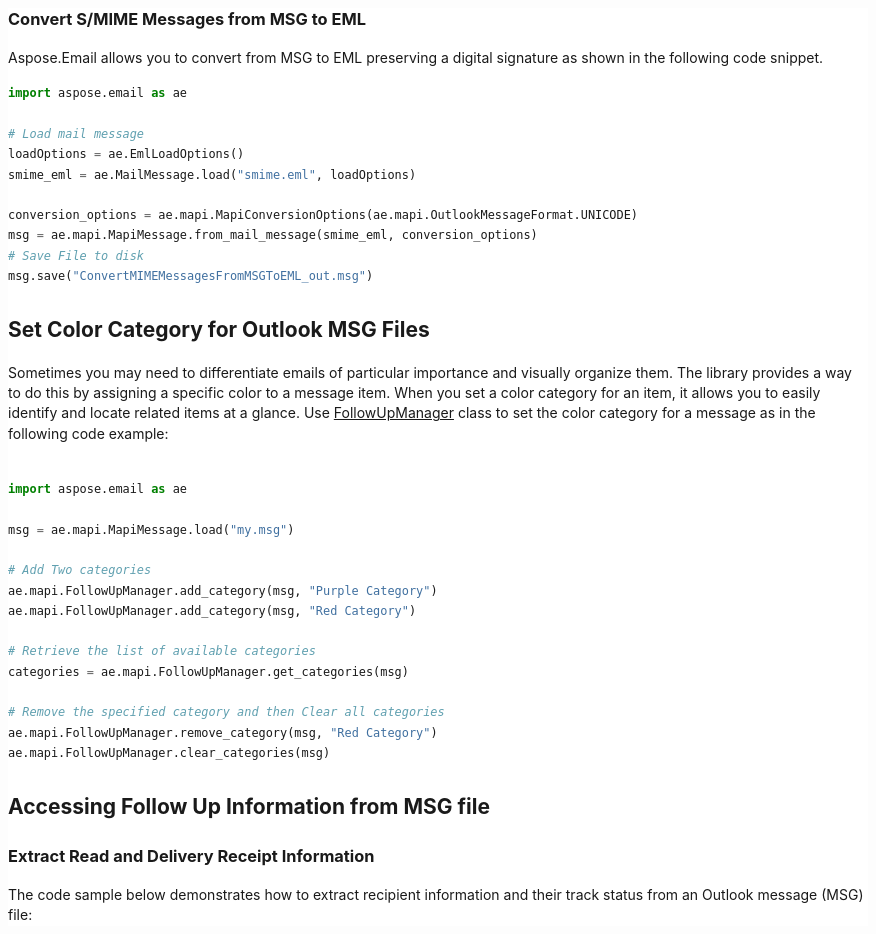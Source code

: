 ### **Convert S/MIME Messages from MSG to EML**

Aspose.Email allows you to convert from MSG to EML preserving a digital signature as shown in the following code snippet.

```python
import aspose.email as ae

# Load mail message
loadOptions = ae.EmlLoadOptions()
smime_eml = ae.MailMessage.load("smime.eml", loadOptions)

conversion_options = ae.mapi.MapiConversionOptions(ae.mapi.OutlookMessageFormat.UNICODE)
msg = ae.mapi.MapiMessage.from_mail_message(smime_eml, conversion_options)
# Save File to disk
msg.save("ConvertMIMEMessagesFromMSGToEML_out.msg")
```
## **Set Color Category for Outlook MSG Files**

Sometimes you may need to differentiate emails of particular importance and visually organize them. The library provides a way to do this by assigning a specific color to a message item. When you set a color category for an item, it allows you to easily identify and locate related items at a glance. Use [FollowUpManager](https://reference.aspose.com/email/python-net/aspose.email.mapi/followupmanager/#followupmanager-class) class to set the color category for a message as in the following code example:

```python

import aspose.email as ae

msg = ae.mapi.MapiMessage.load("my.msg")

# Add Two categories
ae.mapi.FollowUpManager.add_category(msg, "Purple Category")
ae.mapi.FollowUpManager.add_category(msg, "Red Category")

# Retrieve the list of available categories
categories = ae.mapi.FollowUpManager.get_categories(msg)

# Remove the specified category and then Clear all categories
ae.mapi.FollowUpManager.remove_category(msg, "Red Category")
ae.mapi.FollowUpManager.clear_categories(msg)

```

## **Accessing Follow Up Information from MSG file**

### **Extract Read and Delivery Receipt Information**

The code sample below demonstrates how to extract recipient information and their track status from an Outlook message (MSG) file:
